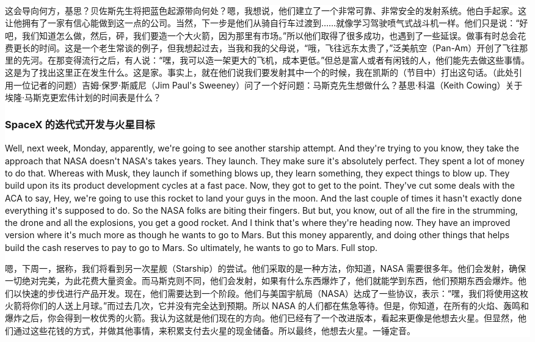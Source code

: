 这会导向何方，基思？贝佐斯先生将把蓝色起源带向何处？嗯，我想说，他们建立了一个非常可靠、非常安全的发射系统。他白手起家。这让他拥有了一家有信心能做到这一点的公司。当然，下一步是他们从骑自行车过渡到……就像学习驾驶喷气式战斗机一样。他们只是说：“好吧，我们知道怎么做，然后，砰，我们要造一个大火箭，因为那里有市场。”所以他们取得了很多成功，也遇到了一些延误。做事有时总会花费更长的时间。这是一个老生常谈的例子，但我想起过去，当我和我的父母说，“哦，飞往远东太贵了，”泛美航空（Pan-Am）开创了飞往那里的先河。在那变得流行之后，有人说：“嘿，我可以造一架更大的飞机，成本更低。”但总是富人或者有闲钱的人，他们能先去做这些事情。这是为了找出这里正在发生什么。这是家。事实上，就在他们说我们要发射其中一个的时候，我在凯斯的（节目中）打出这句话。（此处引用一位记者的问题）吉姆·保罗·斯威尼（Jim Paul's Sweeney）问了一个好问题：马斯克先生想做什么？基思·科温（Keith Cowing）关于埃隆·马斯克更宏伟计划的时间表是什么？

### SpaceX 的迭代式开发与火星目标

Well, next week, Monday, apparently, we're going to see another starship attempt. And they're trying to you know, they take the approach that NASA doesn't NASA's takes years. They launch. They make sure it's absolutely perfect. They spent a lot of money to do that. Whereas with Musk, they launch if something blows up, they learn something, they expect things to blow up. They build upon its its product development cycles at a fast pace. Now, they got to get to the point. They've cut some deals with the ACA to say, Hey, we're going to use this rocket to land your guys in the moon. And the last couple of times it hasn't exactly done everything it's supposed to do. So the NASA folks are biting their fingers. But but, you know, out of all the fire in the strumming, the drone and all the explosions, you get a good rocket. And I think that's where they're heading now. They have an improved version where it's much more as though he wants to go to Mars. But this money apparently, and doing other things that helps build the cash reserves to pay to go to Mars. So ultimately, he wants to go to Mars. Full stop.

嗯，下周一，据称，我们将看到另一次星舰（Starship）的尝试。他们采取的是一种方法，你知道，NASA 需要很多年。他们会发射，确保一切绝对完美，为此花费大量资金。而马斯克则不同，他们会发射，如果有什么东西爆炸了，他们就能学到东西，他们预期东西会爆炸。他们以快速的步伐进行产品开发。现在，他们需要达到一个阶段。他们与美国宇航局（NASA）达成了一些协议，表示：“嘿，我们将使用这枚火箭将你们的人送上月球。”而过去几次，它并没有完全达到预期。所以 NASA 的人们都在焦急等待。但是，你知道，在所有的火焰、轰鸣和爆炸之后，你会得到一枚优秀的火箭。我认为这就是他们现在的方向。他们已经有了一个改进版本，看起来更像是他想去火星。但显然，他们通过这些花钱的方式，并做其他事情，来积累支付去火星的现金储备。所以最终，他想去火星。一锤定音。